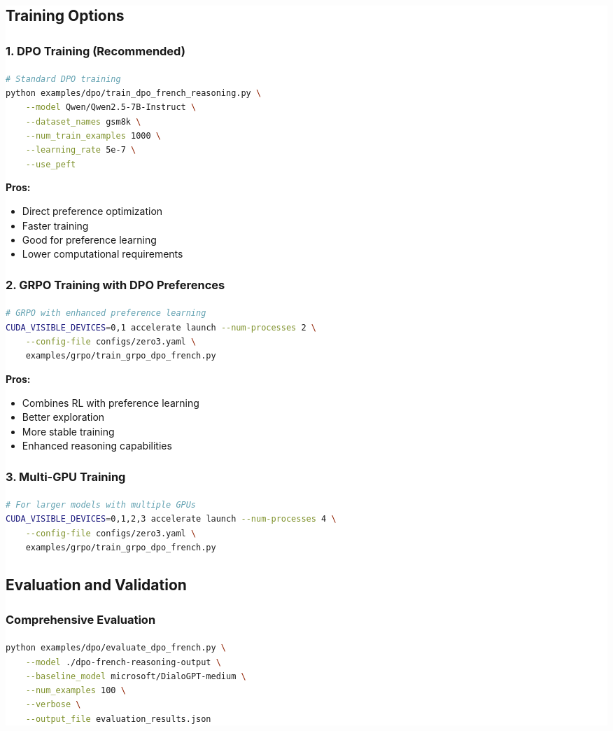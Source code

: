 ## Training Options

### 1. DPO Training (Recommended)

```bash
# Standard DPO training
python examples/dpo/train_dpo_french_reasoning.py \
    --model Qwen/Qwen2.5-7B-Instruct \
    --dataset_names gsm8k \
    --num_train_examples 1000 \
    --learning_rate 5e-7 \
    --use_peft
```

**Pros:**
- Direct preference optimization
- Faster training
- Good for preference learning
- Lower computational requirements

### 2. GRPO Training with DPO Preferences

```bash
# GRPO with enhanced preference learning
CUDA_VISIBLE_DEVICES=0,1 accelerate launch --num-processes 2 \
    --config-file configs/zero3.yaml \
    examples/grpo/train_grpo_dpo_french.py
```

**Pros:**
- Combines RL with preference learning
- Better exploration
- More stable training
- Enhanced reasoning capabilities

### 3. Multi-GPU Training

```bash
# For larger models with multiple GPUs
CUDA_VISIBLE_DEVICES=0,1,2,3 accelerate launch --num-processes 4 \
    --config-file configs/zero3.yaml \
    examples/grpo/train_grpo_dpo_french.py
```

## Evaluation and Validation

### Comprehensive Evaluation

```bash
python examples/dpo/evaluate_dpo_french.py \
    --model ./dpo-french-reasoning-output \
    --baseline_model microsoft/DialoGPT-medium \
    --num_examples 100 \
    --verbose \
    --output_file evaluation_results.json
```
